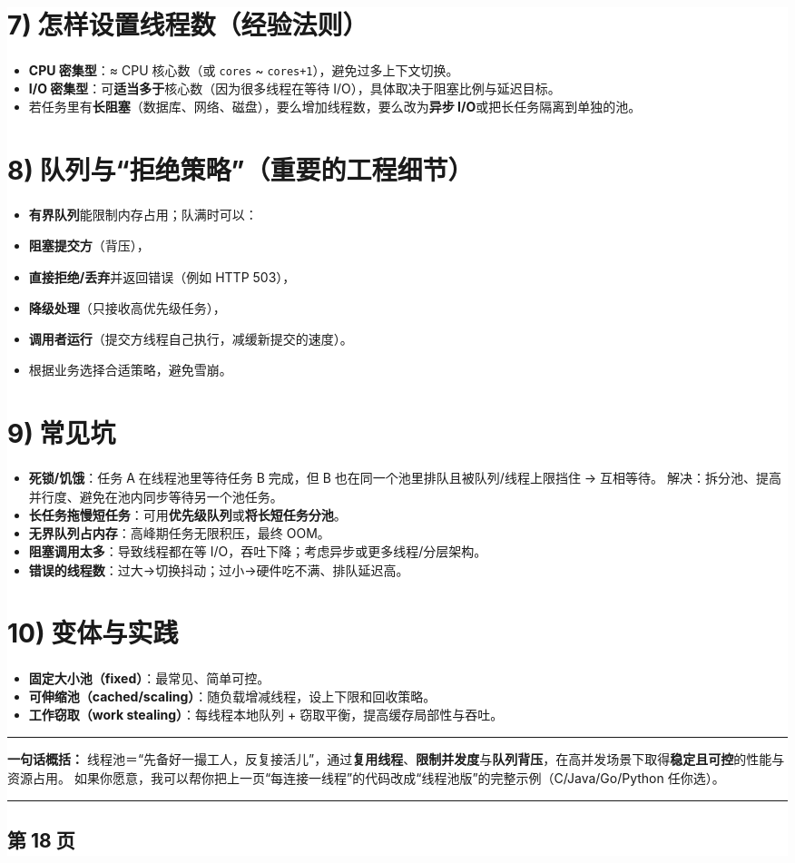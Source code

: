 # 7) 怎样设置线程数（经验法则）

* **CPU 密集型**：≈ CPU 核心数（或 `cores` \~ `cores+1`），避免过多上下文切换。
* **I/O 密集型**：可**适当多于**核心数（因为很多线程在等待 I/O），具体取决于阻塞比例与延迟目标。
* 若任务里有**长阻塞**（数据库、网络、磁盘），要么增加线程数，要么改为**异步 I/O**或把长任务隔离到单独的池。

# 8) 队列与“拒绝策略”（重要的工程细节）

* **有界队列**能限制内存占用；队满时可以：

* **阻塞提交方**（背压），
* **直接拒绝/丢弃**并返回错误（例如 HTTP 503），
* **降级处理**（只接收高优先级任务），
* **调用者运行**（提交方线程自己执行，减缓新提交的速度）。
* 根据业务选择合适策略，避免雪崩。

# 9) 常见坑

* **死锁/饥饿**：任务 A 在线程池里等待任务 B 完成，但 B 也在同一个池里排队且被队列/线程上限挡住 → 互相等待。
解决：拆分池、提高并行度、避免在池内同步等待另一个池任务。
* **长任务拖慢短任务**：可用**优先级队列**或**将长短任务分池**。
* **无界队列占内存**：高峰期任务无限积压，最终 OOM。
* **阻塞调用太多**：导致线程都在等 I/O，吞吐下降；考虑异步或更多线程/分层架构。
* **错误的线程数**：过大→切换抖动；过小→硬件吃不满、排队延迟高。

# 10) 变体与实践

* **固定大小池（fixed）**：最常见、简单可控。
* **可伸缩池（cached/scaling）**：随负载增减线程，设上下限和回收策略。
* **工作窃取（work stealing）**：每线程本地队列 + 窃取平衡，提高缓存局部性与吞吐。

---

**一句话概括：**
线程池＝“先备好一撮工人，反复接活儿”，通过**复用线程**、**限制并发度**与**队列背压**，在高并发场景下取得**稳定且可控**的性能与资源占用。
如果你愿意，我可以帮你把上一页“每连接一线程”的代码改成“线程池版”的完整示例（C/Java/Go/Python 任你选）。


---

## 第 18 页
